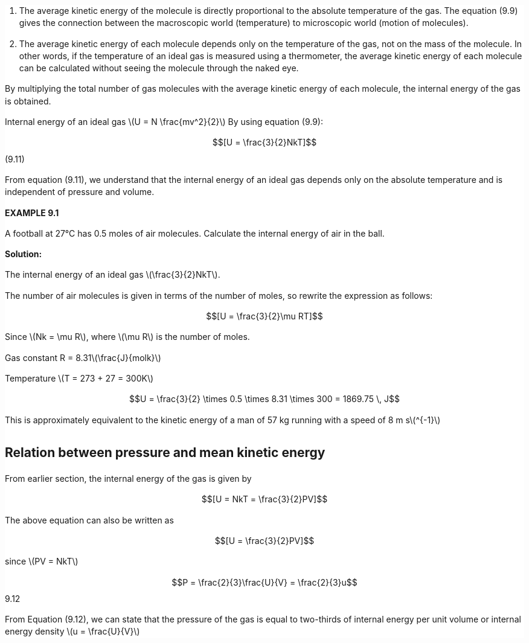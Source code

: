 1. The average kinetic energy of the molecule is directly proportional to the absolute temperature of the gas. The equation (9.9) gives the connection between the macroscopic world (temperature) to microscopic world (motion of molecules).
 
2. The average kinetic energy of each molecule depends only on the temperature of the gas, not on the mass of the molecule. In other words, if the temperature of an ideal gas is measured using a thermometer, the average kinetic energy of each molecule can be calculated without seeing the molecule through the naked eye.
 
By multiplying the total number of gas molecules with the average kinetic energy of each molecule, the internal energy of the gas is obtained.
 
Internal energy of an ideal gas \\(U = N \frac{mv^2}{2}\\) By using equation (9.9):
 
$$[U = \frac{3}{2}NkT]$$ 
(9.11)
 
From equation (9.11), we understand that the internal energy of an ideal gas depends only on the absolute temperature and is independent of pressure and volume.
 
**EXAMPLE 9.1**
 
A football at 27°C has 0.5 moles of air molecules. Calculate the internal energy of air in the ball.
 
**Solution:**
 
The internal energy of an ideal gas \\(\frac{3}{2}NkT\\).
 
The number of air molecules is given in terms of the number of moles, so rewrite the expression as follows:
 
$$[U = \frac{3}{2}\mu RT]$$
 
Since \\(Nk = \mu R\\), where \\(\mu R\\) is the number of moles.
 
Gas constant R = 8.31\\(\frac{J}{molk}\\)

Temperature \\(T = 273 + 27 = 300K\\)
 
$$U = \frac{3}{2} \times 0.5 \times 8.31 \times 300 = 1869.75 \, J$$
 
This is approximately equivalent to the kinetic energy of a man of 57 kg running with a speed of 8 m s\\(^{-1}\\)
## Relation between pressure and mean kinetic energy
 
From earlier section, the internal energy of the gas is given by
 
$$[U = NkT = \frac{3}{2}PV]$$
 
The above equation can also be written as
 
$$[U = \frac{3}{2}PV]$$
 
since \\(PV = NkT\\)
 
$$P = \frac{2}{3}\frac{U}{V} = \frac{2}{3}u$$ 9.12
 
From Equation (9.12), we can state that the pressure of the gas is equal to two-thirds of internal energy per unit volume or internal energy density \\(u = \frac{U}{V}\\)
 

[comment]: <> (katex Header)